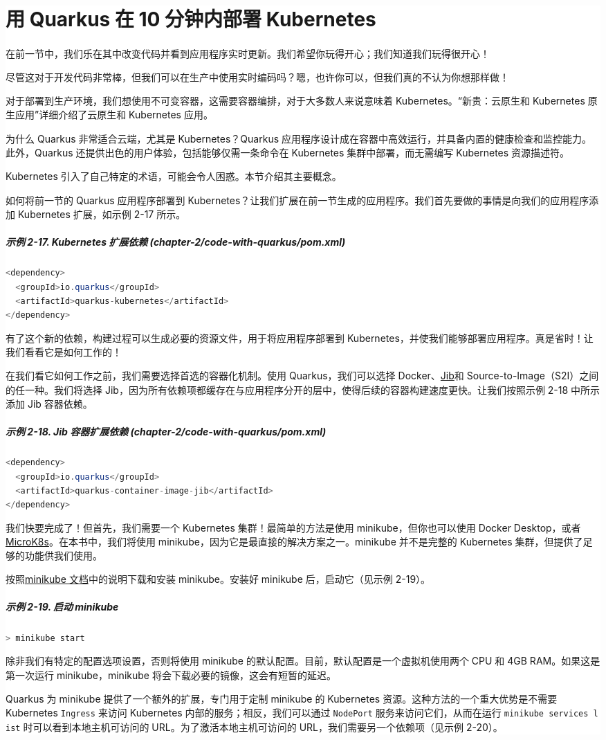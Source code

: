 # 用 Quarkus 在 10 分钟内部署 Kubernetes

在前一节中，我们乐在其中改变代码并看到应用程序实时更新。我们希望你玩得开心；我们知道我们玩得很开心！

尽管这对于开发代码非常棒，但我们可以在生产中使用实时编码吗？嗯，也许你可以，但我们真的不认为你想那样做！

对于部署到生产环境，我们想使用不可变容器，这需要容器编排，对于大多数人来说意味着 Kubernetes。“新贵：云原生和 Kubernetes 原生应用”详细介绍了云原生和 Kubernetes 应用。

为什么 Quarkus 非常适合云端，尤其是 Kubernetes？Quarkus 应用程序设计成在容器中高效运行，并具备内置的健康检查和监控能力。此外，Quarkus 还提供出色的用户体验，包括能够仅需一条命令在 Kubernetes 集群中部署，而无需编写 Kubernetes 资源描述符。

Kubernetes 引入了自己特定的术语，可能会令人困惑。本节介绍其主要概念。

如何将前一节的 Quarkus 应用程序部署到 Kubernetes？让我们扩展在前一节生成的应用程序。我们首先要做的事情是向我们的应用程序添加 Kubernetes 扩展，如示例 2-17 所示。

##### 示例 2-17\. Kubernetes 扩展依赖 (*chapter-2/code-with-quarkus/pom.xml*)

```java
<dependency>
  <groupId>io.quarkus</groupId>
  <artifactId>quarkus-kubernetes</artifactId>
</dependency>
```

有了这个新的依赖，构建过程可以生成必要的资源文件，用于将应用程序部署到 Kubernetes，并使我们能够部署应用程序。真是省时！让我们看看它是如何工作的！

在我们看它如何工作之前，我们需要选择首选的容器化机制。使用 Quarkus，我们可以选择 Docker、[Jib](https://oreil.ly/Ybxcs)和 Source-to-Image（S2I）之间的任一种。我们将选择 Jib，因为所有依赖项都缓存在与应用程序分开的层中，使得后续的容器构建速度更快。让我们按照示例 2-18 中所示添加 Jib 容器依赖。

##### 示例 2-18\. Jib 容器扩展依赖 (*chapter-2/code-with-quarkus/pom.xml*)

```java
<dependency>
  <groupId>io.quarkus</groupId>
  <artifactId>quarkus-container-image-jib</artifactId>
</dependency>
```

我们快要完成了！但首先，我们需要一个 Kubernetes 集群！最简单的方法是使用 minikube，但你也可以使用 Docker Desktop，或者[MicroK8s](https://microk8s.io/)。在本书中，我们将使用 minikube，因为它是最直接的解决方案之一。minikube 并不是完整的 Kubernetes 集群，但提供了足够的功能供我们使用。

按照[minikube 文档](https://oreil.ly/Vn7Jf)中的说明下载和安装 minikube。安装好 minikube 后，启动它（见示例 2-19）。

##### 示例 2-19\. 启动 minikube

```java
> minikube start
```

除非我们有特定的配置选项设置，否则将使用 minikube 的默认配置。目前，默认配置是一个虚拟机使用两个 CPU 和 4GB RAM。如果这是第一次运行 minikube，minikube 将会下载必要的镜像，这会有短暂的延迟。

Quarkus 为 minikube 提供了一个额外的扩展，专门用于定制 minikube 的 Kubernetes 资源。这种方法的一个重大优势是不需要 Kubernetes `Ingress` 来访问 Kubernetes 内部的服务；相反，我们可以通过 `NodePort` 服务来访问它们，从而在运行 `minikube services list` 时可以看到本地主机可访问的 URL。为了激活本地主机可访问的 URL，我们需要另一个依赖项（见示例 2-20）。

